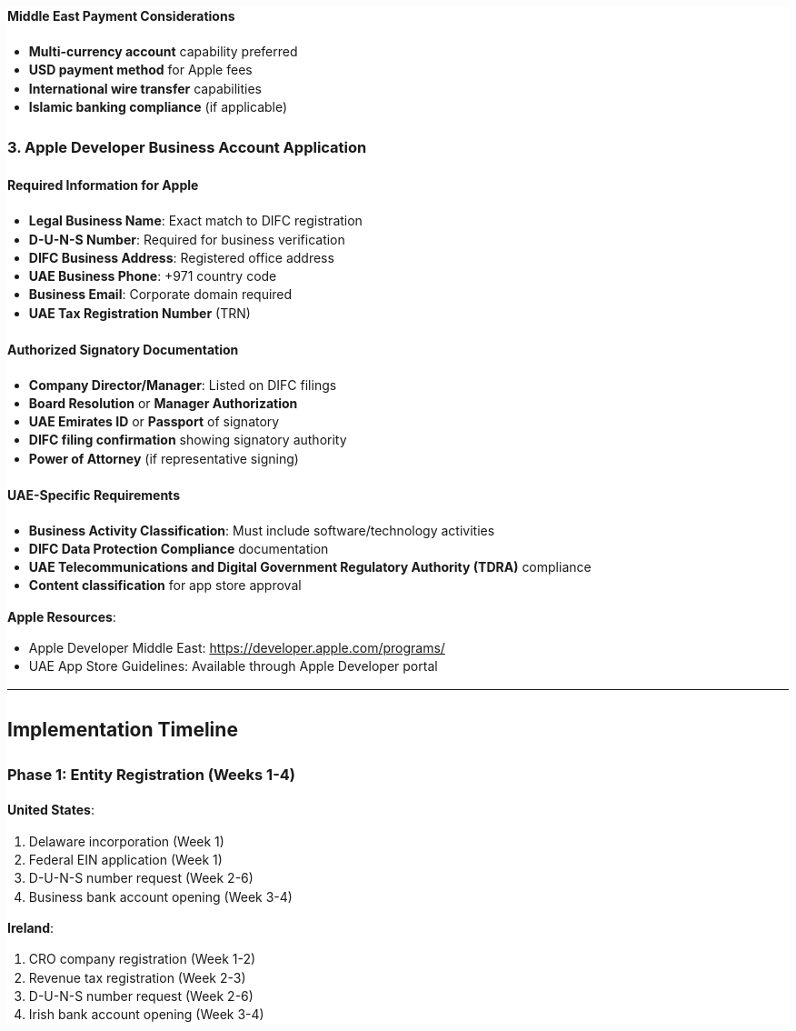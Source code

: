 #### Middle East Payment Considerations

- **Multi-currency account** capability preferred
- **USD payment method** for Apple fees
- **International wire transfer** capabilities
- **Islamic banking compliance** (if applicable)

### 3. Apple Developer Business Account Application

#### Required Information for Apple

- **Legal Business Name**: Exact match to DIFC registration
- **D-U-N-S Number**: Required for business verification
- **DIFC Business Address**: Registered office address
- **UAE Business Phone**: +971 country code
- **Business Email**: Corporate domain required
- **UAE Tax Registration Number** (TRN)

#### Authorized Signatory Documentation

- **Company Director/Manager**: Listed on DIFC filings
- **Board Resolution** or **Manager Authorization**
- **UAE Emirates ID** or **Passport** of signatory
- **DIFC filing confirmation** showing signatory authority
- **Power of Attorney** (if representative signing)

#### UAE-Specific Requirements

- **Business Activity Classification**: Must include software/technology activities
- **DIFC Data Protection Compliance** documentation
- **UAE Telecommunications and Digital Government Regulatory Authority (TDRA)** compliance
- **Content classification** for app store approval

**Apple Resources**:
- Apple Developer Middle East: https://developer.apple.com/programs/
- UAE App Store Guidelines: Available through Apple Developer portal

---

## Implementation Timeline

### Phase 1: Entity Registration (Weeks 1-4)

**United States**:
1. Delaware incorporation (Week 1)
2. Federal EIN application (Week 1)
3. D-U-N-S number request (Week 2-6)
4. Business bank account opening (Week 3-4)

**Ireland**:
1. CRO company registration (Week 1-2)
2. Revenue tax registration (Week 2-3)
3. D-U-N-S number request (Week 2-6)
4. Irish bank account opening (Week 3-4)
